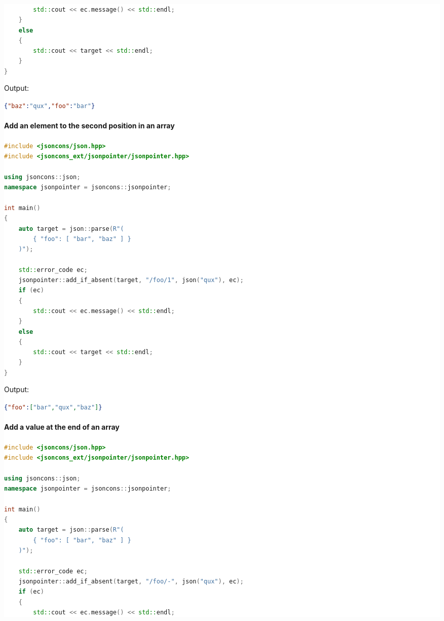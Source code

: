 ```cpp
        std::cout << ec.message() << std::endl;
    }
    else
    {
        std::cout << target << std::endl;
    }
}
```
Output:
```json
{"baz":"qux","foo":"bar"}
```

#### Add an element to the second position in an array

```cpp
#include <jsoncons/json.hpp>
#include <jsoncons_ext/jsonpointer/jsonpointer.hpp>

using jsoncons::json;
namespace jsonpointer = jsoncons::jsonpointer;

int main()
{
    auto target = json::parse(R"(
        { "foo": [ "bar", "baz" ] }
    )");

    std::error_code ec;
    jsonpointer::add_if_absent(target, "/foo/1", json("qux"), ec);
    if (ec)
    {
        std::cout << ec.message() << std::endl;
    }
    else
    {
        std::cout << target << std::endl;
    }
}
```
Output:
```json
{"foo":["bar","qux","baz"]}
```

#### Add a value at the end of an array

```cpp
#include <jsoncons/json.hpp>
#include <jsoncons_ext/jsonpointer/jsonpointer.hpp>

using jsoncons::json;
namespace jsonpointer = jsoncons::jsonpointer;

int main()
{
    auto target = json::parse(R"(
        { "foo": [ "bar", "baz" ] }
    )");

    std::error_code ec;
    jsonpointer::add_if_absent(target, "/foo/-", json("qux"), ec);
    if (ec)
    {
        std::cout << ec.message() << std::endl;
```
